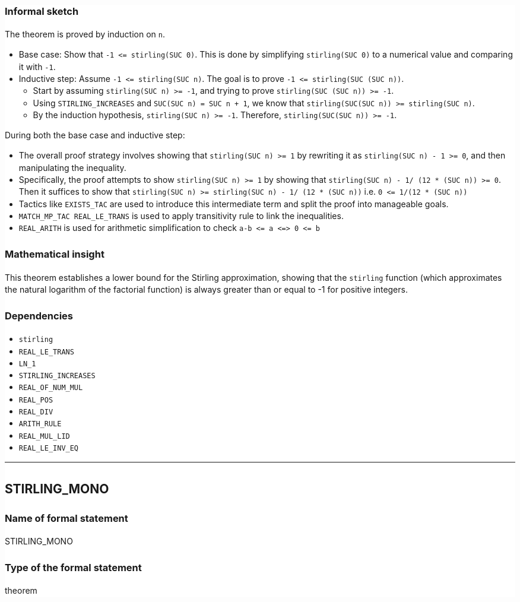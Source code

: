 ### Informal sketch
The theorem is proved by induction on `n`.
- Base case: Show that `-1 <= stirling(SUC 0)`. This is done by simplifying `stirling(SUC 0)` to a numerical value and comparing it with `-1`.
- Inductive step: Assume `-1 <= stirling(SUC n)`. The goal is to prove `-1 <= stirling(SUC (SUC n))`.
    - Start by assuming `stirling(SUC n) >= -1`, and trying to prove `stirling(SUC (SUC n)) >= -1`.
    - Using `STIRLING_INCREASES` and `SUC(SUC n) = SUC n + 1`, we know that `stirling(SUC(SUC n)) >= stirling(SUC n)`.
    - By the induction hypothesis, `stirling(SUC n) >= -1`. Therefore, `stirling(SUC(SUC n)) >= -1`.

During both the base case and inductive step:
- The overall proof strategy involves showing that `stirling(SUC n) >= 1` by rewriting it as `stirling(SUC n) - 1 >= 0`, and then manipulating the inequality.
- Specifically, the proof attempts to show `stirling(SUC n) >= 1` by showing that `stirling(SUC n) - 1/ (12 * (SUC n)) >= 0`. Then it suffices to show that `stirling(SUC n) >= stirling(SUC n) - 1/ (12 * (SUC n))` i.e. `0 <= 1/(12 * (SUC n))`
- Tactics like `EXISTS_TAC` are used to introduce this intermediate term and split the proof into manageable goals.
- `MATCH_MP_TAC REAL_LE_TRANS` is used to apply transitivity rule to link the inequalities.
- `REAL_ARITH` is used for arithmetic simplification to check `a-b <= a <=> 0 <= b`

### Mathematical insight
This theorem establishes a lower bound for the Stirling approximation, showing that the `stirling` function (which approximates the natural logarithm of the factorial function) is always greater than or equal to -1 for positive integers.

### Dependencies
- `stirling`
- `REAL_LE_TRANS`
- `LN_1`
- `STIRLING_INCREASES`
- `REAL_OF_NUM_MUL`
- `REAL_POS`
- `REAL_DIV`
- `ARITH_RULE`
- `REAL_MUL_LID`
- `REAL_LE_INV_EQ`


---

## STIRLING_MONO

### Name of formal statement
STIRLING_MONO

### Type of the formal statement
theorem
